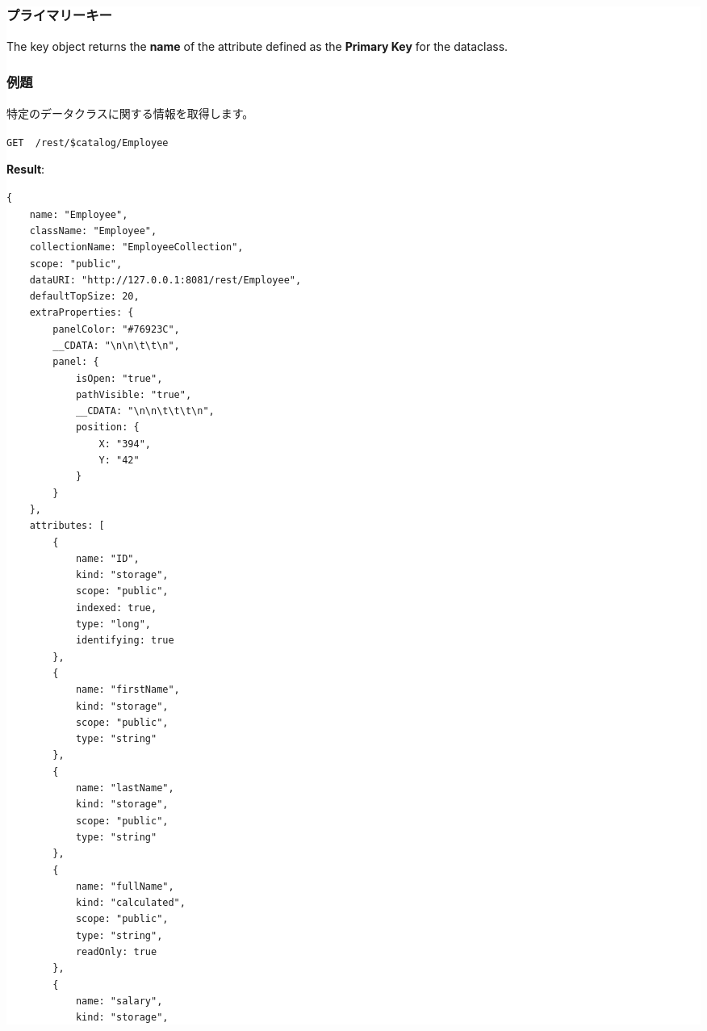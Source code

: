 ### プライマリーキー

The key object returns the **name** of the attribute defined as the **Primary Key** for the dataclass.

### 例題

特定のデータクラスに関する情報を取得します。

`GET  /rest/$catalog/Employee`

**Result**:

```
{
    name: "Employee",
    className: "Employee",
    collectionName: "EmployeeCollection",
    scope: "public",
    dataURI: "http://127.0.0.1:8081/rest/Employee",
    defaultTopSize: 20,
    extraProperties: {
        panelColor: "#76923C",
        __CDATA: "\n\n\t\t\n",
        panel: {
            isOpen: "true",
            pathVisible: "true",
            __CDATA: "\n\n\t\t\t\n",
            position: {
                X: "394",
                Y: "42"
            }
        }
    },
    attributes: [
        {
            name: "ID",
            kind: "storage",
            scope: "public",
            indexed: true,
            type: "long",
            identifying: true
        },
        {
            name: "firstName",
            kind: "storage",
            scope: "public",
            type: "string"
        },
        {
            name: "lastName",
            kind: "storage",
            scope: "public",
            type: "string"
        },
        {
            name: "fullName",
            kind: "calculated",
            scope: "public",
            type: "string",
            readOnly: true
        },
        {
            name: "salary",
            kind: "storage",
```